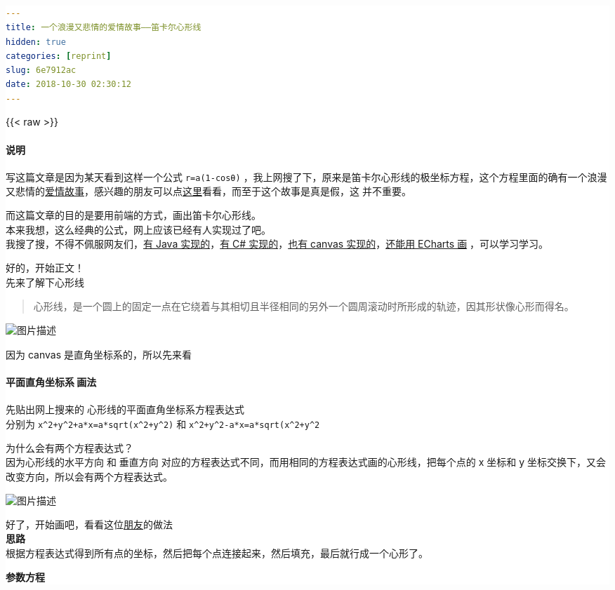 ```yaml
---
title: 一个浪漫又悲情的爱情故事——笛卡尔心形线
hidden: true
categories: [reprint]
slug: 6e7912ac
date: 2018-10-30 02:30:12
---
```


{{< raw >}}
<h4>&#x8BF4;&#x660E;</h4><p>&#x5199;&#x8FD9;&#x7BC7;&#x6587;&#x7AE0;&#x662F;&#x56E0;&#x4E3A;&#x67D0;&#x5929;&#x770B;&#x5230;&#x8FD9;&#x6837;&#x4E00;&#x4E2A;&#x516C;&#x5F0F; <code>r=a(1-cos&#x3B8;)</code> &#xFF0C;&#x6211;&#x4E0A;&#x7F51;&#x641C;&#x4E86;&#x4E0B;&#xFF0C;&#x539F;&#x6765;&#x662F;&#x7B1B;&#x5361;&#x5C14;&#x5FC3;&#x5F62;&#x7EBF;&#x7684;&#x6781;&#x5750;&#x6807;&#x65B9;&#x7A0B;&#xFF0C;&#x8FD9;&#x4E2A;&#x65B9;&#x7A0B;&#x91CC;&#x9762;&#x7684;&#x786E;&#x6709;&#x4E00;&#x4E2A;&#x6D6A;&#x6F2B;&#x53C8;&#x60B2;&#x60C5;&#x7684;<a href="https://baike.baidu.com/item/%E5%BF%83%E5%BD%A2%E7%BA%BF/10018818?fr=aladdin" rel="nofollow noreferrer" target="_blank">&#x7231;&#x60C5;&#x6545;&#x4E8B;</a>&#xFF0C;&#x611F;&#x5174;&#x8DA3;&#x7684;&#x670B;&#x53CB;&#x53EF;&#x4EE5;&#x70B9;<a href="https://baike.baidu.com/item/%E5%BF%83%E5%BD%A2%E7%BA%BF/10018818?fr=aladdin" rel="nofollow noreferrer" target="_blank">&#x8FD9;&#x91CC;</a>&#x770B;&#x770B;&#xFF0C;&#x800C;&#x81F3;&#x4E8E;&#x8FD9;&#x4E2A;&#x6545;&#x4E8B;&#x662F;&#x771F;&#x662F;&#x5047;&#xFF0C;&#x8FD9; &#x5E76;&#x4E0D;&#x91CD;&#x8981;&#x3002;</p><p>&#x800C;&#x8FD9;&#x7BC7;&#x6587;&#x7AE0;&#x7684;&#x76EE;&#x7684;&#x662F;&#x8981;&#x7528;&#x524D;&#x7AEF;&#x7684;&#x65B9;&#x5F0F;&#xFF0C;&#x753B;&#x51FA;&#x7B1B;&#x5361;&#x5C14;&#x5FC3;&#x5F62;&#x7EBF;&#x3002;<br>&#x672C;&#x6765;&#x6211;&#x60F3;&#xFF0C;&#x8FD9;&#x4E48;&#x7ECF;&#x5178;&#x7684;&#x516C;&#x5F0F;&#xFF0C;&#x7F51;&#x4E0A;&#x5E94;&#x8BE5;&#x5DF2;&#x7ECF;&#x6709;&#x4EBA;&#x5B9E;&#x73B0;&#x8FC7;&#x4E86;&#x5427;&#x3002;<br>&#x6211;&#x641C;&#x4E86;&#x641C;&#xFF0C;&#x4E0D;&#x5F97;&#x4E0D;&#x4F69;&#x670D;&#x7F51;&#x53CB;&#x4EEC;&#xFF0C;<a href="https://baike.xsoftlab.net/view/29.html" rel="nofollow noreferrer" target="_blank">&#x6709; Java &#x5B9E;&#x73B0;&#x7684;</a>&#xFF0C;<a href="https://ask.csdn.net/questions/167545" rel="nofollow noreferrer" target="_blank">&#x6709; C# &#x5B9E;&#x73B0;&#x7684;</a>&#xFF0C;<a href="https://www.cnblogs.com/staven/p/4764709.html" rel="nofollow noreferrer" target="_blank">&#x4E5F;&#x6709; canvas &#x5B9E;&#x73B0;&#x7684;</a>&#xFF0C;<a href="http://echarts.baidu.com/examples/editor.html?c=line-polar" rel="nofollow noreferrer" target="_blank">&#x8FD8;&#x80FD;&#x7528; ECharts &#x753B;</a> &#xFF0C;&#x53EF;&#x4EE5;&#x5B66;&#x4E60;&#x5B66;&#x4E60;&#x3002;</p><p>&#x597D;&#x7684;&#xFF0C;&#x5F00;&#x59CB;&#x6B63;&#x6587;&#xFF01;<br>&#x5148;&#x6765;&#x4E86;&#x89E3;&#x4E0B;&#x5FC3;&#x5F62;&#x7EBF;</p><blockquote>&#x5FC3;&#x5F62;&#x7EBF;&#xFF0C;&#x662F;&#x4E00;&#x4E2A;&#x5706;&#x4E0A;&#x7684;&#x56FA;&#x5B9A;&#x4E00;&#x70B9;&#x5728;&#x5B83;&#x7ED5;&#x7740;&#x4E0E;&#x5176;&#x76F8;&#x5207;&#x4E14;&#x534A;&#x5F84;&#x76F8;&#x540C;&#x7684;&#x53E6;&#x5916;&#x4E00;&#x4E2A;&#x5706;&#x5468;&#x6EDA;&#x52A8;&#x65F6;&#x6240;&#x5F62;&#x6210;&#x7684;&#x8F68;&#x8FF9;&#xFF0C;&#x56E0;&#x5176;&#x5F62;&#x72B6;&#x50CF;&#x5FC3;&#x5F62;&#x800C;&#x5F97;&#x540D;&#x3002;</blockquote><p><span class="img-wrap"><img data-src="/img/bVbb7gu?w=414&amp;h=390" src="https://static.alili.tech/img/bVbb7gu?w=414&amp;h=390" alt="&#x56FE;&#x7247;&#x63CF;&#x8FF0;" title="&#x56FE;&#x7247;&#x63CF;&#x8FF0;" style="cursor:pointer;display:inline"></span></p><p>&#x56E0;&#x4E3A; canvas &#x662F;&#x76F4;&#x89D2;&#x5750;&#x6807;&#x7CFB;&#x7684;&#xFF0C;&#x6240;&#x4EE5;&#x5148;&#x6765;&#x770B;</p><h4>&#x5E73;&#x9762;&#x76F4;&#x89D2;&#x5750;&#x6807;&#x7CFB; &#x753B;&#x6CD5;</h4><p>&#x5148;&#x8D34;&#x51FA;&#x7F51;&#x4E0A;&#x641C;&#x6765;&#x7684; &#x5FC3;&#x5F62;&#x7EBF;&#x7684;&#x5E73;&#x9762;&#x76F4;&#x89D2;&#x5750;&#x6807;&#x7CFB;&#x65B9;&#x7A0B;&#x8868;&#x8FBE;&#x5F0F;<br>&#x5206;&#x522B;&#x4E3A; <code>x^2+y^2+a*x=a*sqrt(x^2+y^2)</code> &#x548C; <code>x^2+y^2-a*x=a*sqrt(x^2+y^2</code></p><p>&#x4E3A;&#x4EC0;&#x4E48;&#x4F1A;&#x6709;&#x4E24;&#x4E2A;&#x65B9;&#x7A0B;&#x8868;&#x8FBE;&#x5F0F;&#xFF1F;<br>&#x56E0;&#x4E3A;&#x5FC3;&#x5F62;&#x7EBF;&#x7684;&#x6C34;&#x5E73;&#x65B9;&#x5411; &#x548C; &#x5782;&#x76F4;&#x65B9;&#x5411; &#x5BF9;&#x5E94;&#x7684;&#x65B9;&#x7A0B;&#x8868;&#x8FBE;&#x5F0F;&#x4E0D;&#x540C;&#xFF0C;&#x800C;&#x7528;&#x76F8;&#x540C;&#x7684;&#x65B9;&#x7A0B;&#x8868;&#x8FBE;&#x5F0F;&#x753B;&#x7684;&#x5FC3;&#x5F62;&#x7EBF;&#xFF0C;&#x628A;&#x6BCF;&#x4E2A;&#x70B9;&#x7684; x &#x5750;&#x6807;&#x548C; y &#x5750;&#x6807;&#x4EA4;&#x6362;&#x4E0B;&#xFF0C;&#x53C8;&#x4F1A;&#x6539;&#x53D8;&#x65B9;&#x5411;&#xFF0C;&#x6240;&#x4EE5;&#x4F1A;&#x6709;&#x4E24;&#x4E2A;&#x65B9;&#x7A0B;&#x8868;&#x8FBE;&#x5F0F;&#x3002;</p><p><span class="img-wrap"><img data-src="/img/bVbb7gy?w=412&amp;h=418" src="https://static.alili.tech/img/bVbb7gy?w=412&amp;h=418" alt="&#x56FE;&#x7247;&#x63CF;&#x8FF0;" title="&#x56FE;&#x7247;&#x63CF;&#x8FF0;" style="cursor:pointer;display:inline"></span></p><p>&#x597D;&#x4E86;&#xFF0C;&#x5F00;&#x59CB;&#x753B;&#x5427;&#xFF0C;&#x770B;&#x770B;&#x8FD9;&#x4F4D;<a href="https://segmentfault.com/u/fewy">&#x670B;&#x53CB;</a>&#x7684;&#x505A;&#x6CD5;<br><strong>&#x601D;&#x8DEF;</strong><br>&#x6839;&#x636E;&#x65B9;&#x7A0B;&#x8868;&#x8FBE;&#x5F0F;&#x5F97;&#x5230;&#x6240;&#x6709;&#x70B9;&#x7684;&#x5750;&#x6807;&#xFF0C;&#x7136;&#x540E;&#x628A;&#x6BCF;&#x4E2A;&#x70B9;&#x8FDE;&#x63A5;&#x8D77;&#x6765;&#xFF0C;&#x7136;&#x540E;&#x586B;&#x5145;&#xFF0C;&#x6700;&#x540E;&#x5C31;&#x884C;&#x6210;&#x4E00;&#x4E2A;&#x5FC3;&#x5F62;&#x4E86;&#x3002;</p><p><strong>&#x53C2;&#x6570;&#x65B9;&#x7A0B;</strong></p><div class="widget-codetool" style="display:none"><div class="widget-codetool--inner"><span class="selectCode code-tool" data-toggle="tooltip" data-placement="top" title="" data-original-title="&#x5168;&#x9009;"></span> <span type="button" class="copyCode code-tool" data-toggle="tooltip" data-placement="top" data-clipboard-text="x=a*(2*sin(t)+sin(2*t))